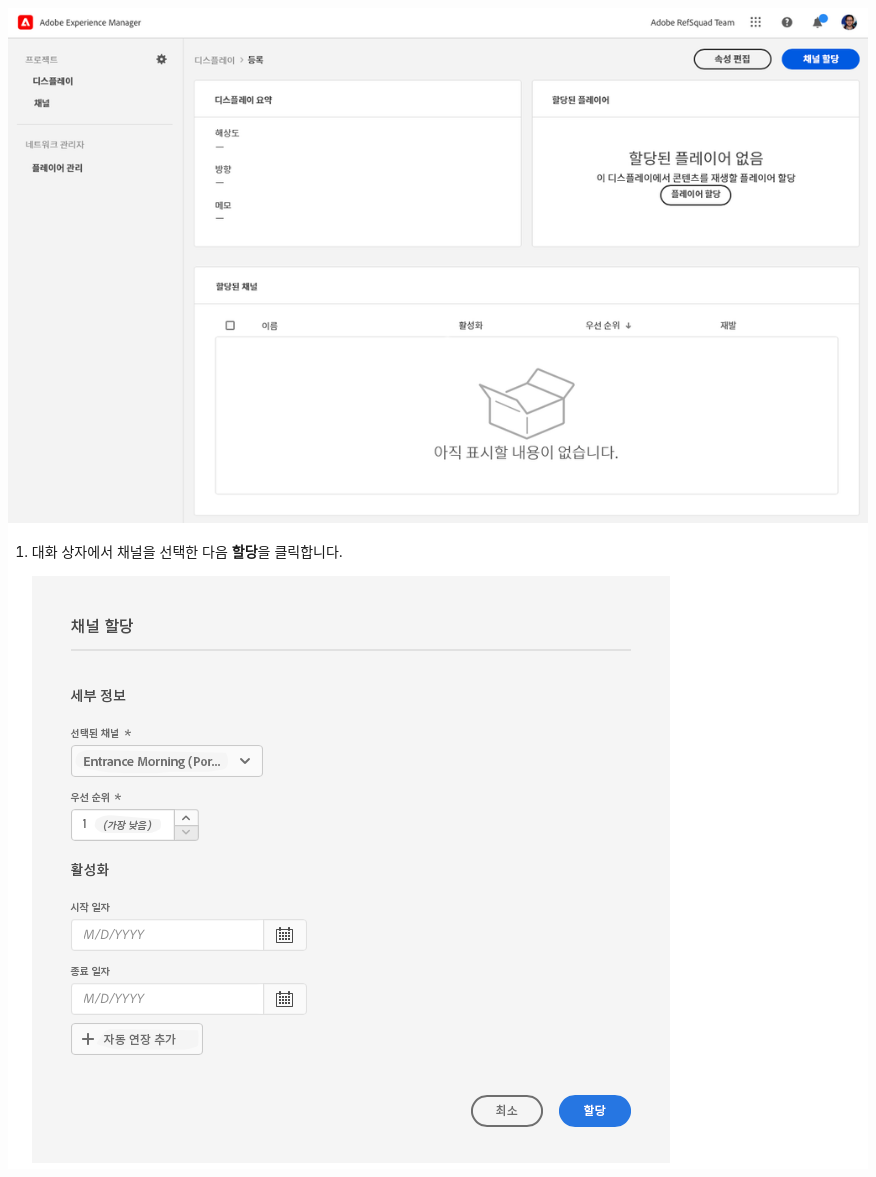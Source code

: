    ![채널 세부 정보](assets/channel-detail.png)

1. 대화 상자에서 채널을 선택한 다음 **할당**&#x200B;을 클릭합니다.

   ![채널 할당](assets/assign-channel.png)
